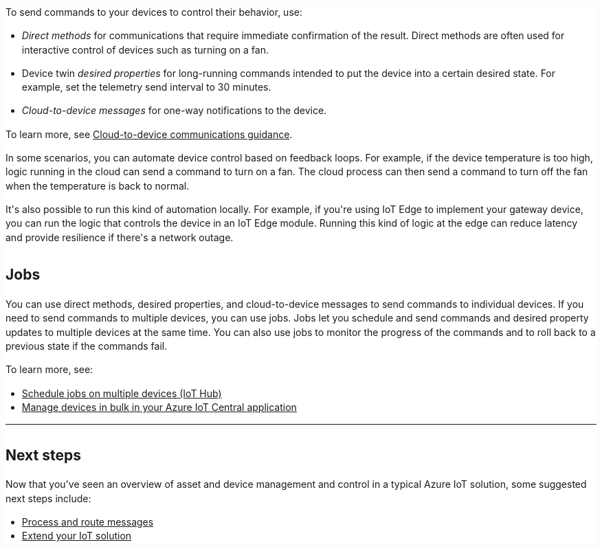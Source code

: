 To send commands to your devices to control their behavior, use:

- *Direct methods* for communications that require immediate confirmation of the result. Direct methods are often used for interactive control of devices such as turning on a fan.

- Device twin *desired properties* for long-running commands intended to put the device into a certain desired state. For example, set the telemetry send interval to 30 minutes.

- *Cloud-to-device messages* for one-way notifications to the device.

To learn more, see [Cloud-to-device communications guidance](../iot-hub/iot-hub-devguide-c2d-guidance.md).

In some scenarios, you can automate device control based on feedback loops. For example, if the device temperature is too high, logic running in the cloud can send a command to turn on a fan. The cloud process can then send a command to turn off the fan when the temperature is back to normal.

It's also possible to run this kind of automation locally. For example, if you're using IoT Edge to implement your gateway device, you can run the logic that controls the device in an IoT Edge module. Running this kind of logic at the edge can reduce latency and provide resilience if there's a network outage.

## Jobs

You can use direct methods, desired properties, and cloud-to-device messages to send commands to individual devices. If you need to send commands to multiple devices, you can use jobs. Jobs let you schedule and send commands and desired property updates to multiple devices at the same time. You can also use jobs to monitor the progress of the commands and to roll back to a previous state if the commands fail.

To learn more, see:

- [Schedule jobs on multiple devices (IoT Hub)](../iot-hub/iot-hub-devguide-jobs.md)
- [Manage devices in bulk in your Azure IoT Central application](../iot-central/core/howto-manage-devices-in-bulk.md)

---

## Next steps

Now that you've seen an overview of asset and device management and control in a typical Azure IoT solution, some suggested next steps include:

- [Process and route messages](iot-overview-message-processing.md)
- [Extend your IoT solution](iot-overview-solution-extensibility.md)
